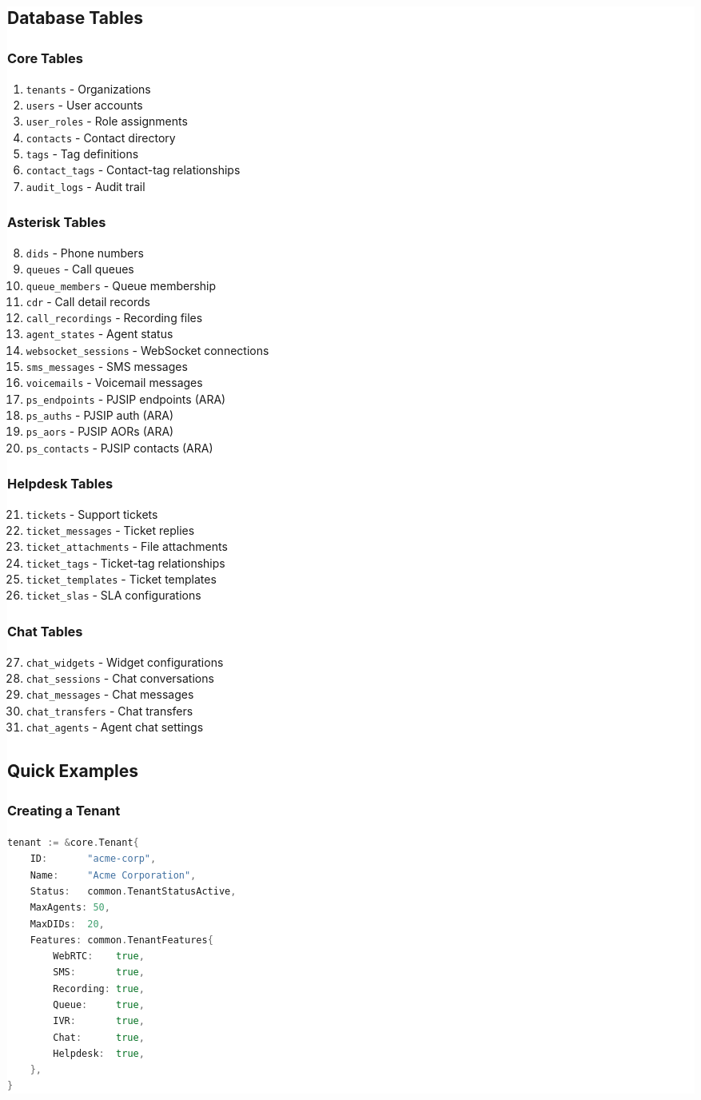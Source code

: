 ## Database Tables

### Core Tables
1. `tenants` - Organizations
2. `users` - User accounts
3. `user_roles` - Role assignments
4. `contacts` - Contact directory
5. `tags` - Tag definitions
6. `contact_tags` - Contact-tag relationships
7. `audit_logs` - Audit trail

### Asterisk Tables
8. `dids` - Phone numbers
9. `queues` - Call queues
10. `queue_members` - Queue membership
11. `cdr` - Call detail records
12. `call_recordings` - Recording files
13. `agent_states` - Agent status
14. `websocket_sessions` - WebSocket connections
15. `sms_messages` - SMS messages
16. `voicemails` - Voicemail messages
17. `ps_endpoints` - PJSIP endpoints (ARA)
18. `ps_auths` - PJSIP auth (ARA)
19. `ps_aors` - PJSIP AORs (ARA)
20. `ps_contacts` - PJSIP contacts (ARA)

### Helpdesk Tables
21. `tickets` - Support tickets
22. `ticket_messages` - Ticket replies
23. `ticket_attachments` - File attachments
24. `ticket_tags` - Ticket-tag relationships
25. `ticket_templates` - Ticket templates
26. `ticket_slas` - SLA configurations

### Chat Tables
27. `chat_widgets` - Widget configurations
28. `chat_sessions` - Chat conversations
29. `chat_messages` - Chat messages
30. `chat_transfers` - Chat transfers
31. `chat_agents` - Agent chat settings

## Quick Examples

### Creating a Tenant
```go
tenant := &core.Tenant{
    ID:       "acme-corp",
    Name:     "Acme Corporation",
    Status:   common.TenantStatusActive,
    MaxAgents: 50,
    MaxDIDs:  20,
    Features: common.TenantFeatures{
        WebRTC:    true,
        SMS:       true,
        Recording: true,
        Queue:     true,
        IVR:       true,
        Chat:      true,
        Helpdesk:  true,
    },
}
```